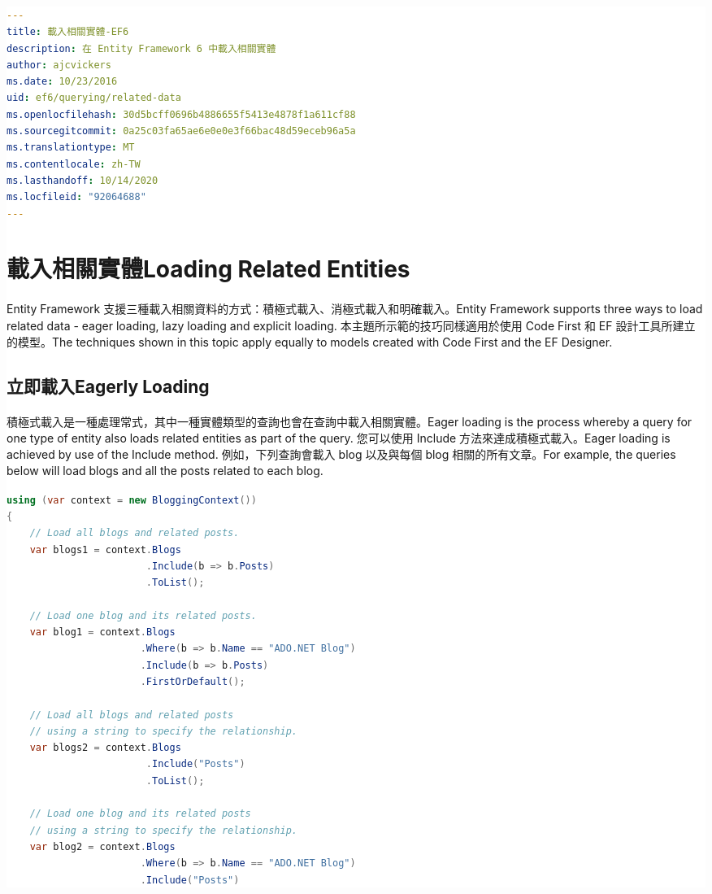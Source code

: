 ```yaml
---
title: 載入相關實體-EF6
description: 在 Entity Framework 6 中載入相關實體
author: ajcvickers
ms.date: 10/23/2016
uid: ef6/querying/related-data
ms.openlocfilehash: 30d5bcff0696b4886655f5413e4878f1a611cf88
ms.sourcegitcommit: 0a25c03fa65ae6e0e0e3f66bac48d59eceb96a5a
ms.translationtype: MT
ms.contentlocale: zh-TW
ms.lasthandoff: 10/14/2020
ms.locfileid: "92064688"
---
```

# <a name="loading-related-entities"></a><span data-ttu-id="8f4b3-103">載入相關實體</span><span class="sxs-lookup"><span data-stu-id="8f4b3-103">Loading Related Entities</span></span>

<span data-ttu-id="8f4b3-104">Entity Framework 支援三種載入相關資料的方式：積極式載入、消極式載入和明確載入。</span><span class="sxs-lookup"><span data-stu-id="8f4b3-104">Entity Framework supports three ways to load related data - eager loading, lazy loading and explicit loading.</span></span> <span data-ttu-id="8f4b3-105">本主題所示範的技巧同樣適用於使用 Code First 和 EF 設計工具所建立的模型。</span><span class="sxs-lookup"><span data-stu-id="8f4b3-105">The techniques shown in this topic apply equally to models created with Code First and the EF Designer.</span></span>

## <a name="eagerly-loading"></a><span data-ttu-id="8f4b3-106">立即載入</span><span class="sxs-lookup"><span data-stu-id="8f4b3-106">Eagerly Loading</span></span>

<span data-ttu-id="8f4b3-107">積極式載入是一種處理常式，其中一種實體類型的查詢也會在查詢中載入相關實體。</span><span class="sxs-lookup"><span data-stu-id="8f4b3-107">Eager loading is the process whereby a query for one type of entity also loads related entities as part of the query.</span></span> <span data-ttu-id="8f4b3-108">您可以使用 Include 方法來達成積極式載入。</span><span class="sxs-lookup"><span data-stu-id="8f4b3-108">Eager loading is achieved by use of the Include method.</span></span> <span data-ttu-id="8f4b3-109">例如，下列查詢會載入 blog 以及與每個 blog 相關的所有文章。</span><span class="sxs-lookup"><span data-stu-id="8f4b3-109">For example, the queries below will load blogs and all the posts related to each blog.</span></span>

``` csharp
using (var context = new BloggingContext())
{
    // Load all blogs and related posts.
    var blogs1 = context.Blogs
                        .Include(b => b.Posts)
                        .ToList();

    // Load one blog and its related posts.
    var blog1 = context.Blogs
                       .Where(b => b.Name == "ADO.NET Blog")
                       .Include(b => b.Posts)
                       .FirstOrDefault();

    // Load all blogs and related posts
    // using a string to specify the relationship.
    var blogs2 = context.Blogs
                        .Include("Posts")
                        .ToList();

    // Load one blog and its related posts
    // using a string to specify the relationship.
    var blog2 = context.Blogs
                       .Where(b => b.Name == "ADO.NET Blog")
                       .Include("Posts")
```